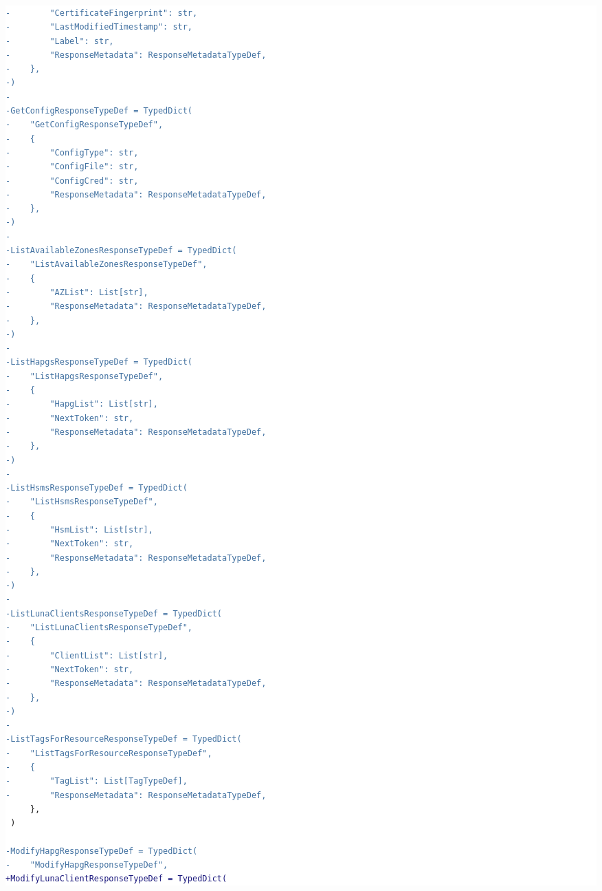 ```diff
-        "CertificateFingerprint": str,
-        "LastModifiedTimestamp": str,
-        "Label": str,
-        "ResponseMetadata": ResponseMetadataTypeDef,
-    },
-)
-
-GetConfigResponseTypeDef = TypedDict(
-    "GetConfigResponseTypeDef",
-    {
-        "ConfigType": str,
-        "ConfigFile": str,
-        "ConfigCred": str,
-        "ResponseMetadata": ResponseMetadataTypeDef,
-    },
-)
-
-ListAvailableZonesResponseTypeDef = TypedDict(
-    "ListAvailableZonesResponseTypeDef",
-    {
-        "AZList": List[str],
-        "ResponseMetadata": ResponseMetadataTypeDef,
-    },
-)
-
-ListHapgsResponseTypeDef = TypedDict(
-    "ListHapgsResponseTypeDef",
-    {
-        "HapgList": List[str],
-        "NextToken": str,
-        "ResponseMetadata": ResponseMetadataTypeDef,
-    },
-)
-
-ListHsmsResponseTypeDef = TypedDict(
-    "ListHsmsResponseTypeDef",
-    {
-        "HsmList": List[str],
-        "NextToken": str,
-        "ResponseMetadata": ResponseMetadataTypeDef,
-    },
-)
-
-ListLunaClientsResponseTypeDef = TypedDict(
-    "ListLunaClientsResponseTypeDef",
-    {
-        "ClientList": List[str],
-        "NextToken": str,
-        "ResponseMetadata": ResponseMetadataTypeDef,
-    },
-)
-
-ListTagsForResourceResponseTypeDef = TypedDict(
-    "ListTagsForResourceResponseTypeDef",
-    {
-        "TagList": List[TagTypeDef],
-        "ResponseMetadata": ResponseMetadataTypeDef,
     },
 )
 
-ModifyHapgResponseTypeDef = TypedDict(
-    "ModifyHapgResponseTypeDef",
+ModifyLunaClientResponseTypeDef = TypedDict(
```